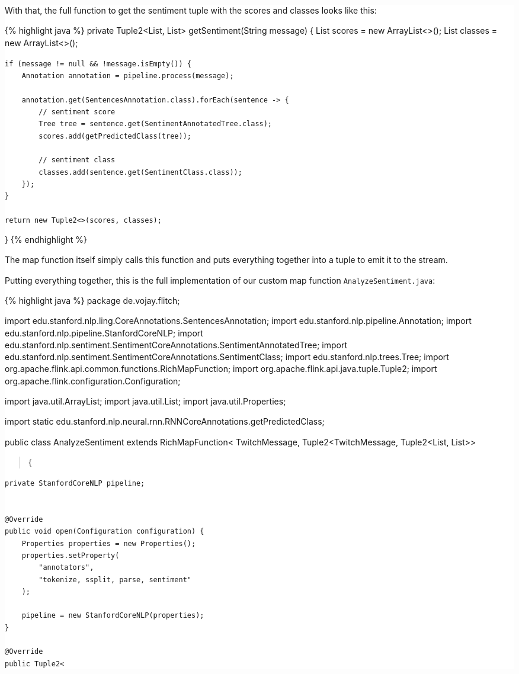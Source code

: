 With that, the full function to get the sentiment tuple with the scores and classes looks like this:

{% highlight java %}
private Tuple2<List<Integer>, List<String>> getSentiment(String message) {
	List<Integer> scores = new ArrayList<>();
	List<String> classes = new ArrayList<>();

	if (message != null && !message.isEmpty()) {
		Annotation annotation = pipeline.process(message);

		annotation.get(SentencesAnnotation.class).forEach(sentence -> {
			// sentiment score
			Tree tree = sentence.get(SentimentAnnotatedTree.class);
			scores.add(getPredictedClass(tree));

			// sentiment class
			classes.add(sentence.get(SentimentClass.class));
		});
	}

	return new Tuple2<>(scores, classes);
}
{% endhighlight %}

The map function itself simply calls this function and puts everything together into a tuple to emit it to the stream.

Putting everything together, this is the full implementation of our custom map function `AnalyzeSentiment.java`:

{% highlight java %}
package de.vojay.flitch;

import edu.stanford.nlp.ling.CoreAnnotations.SentencesAnnotation;
import edu.stanford.nlp.pipeline.Annotation;
import edu.stanford.nlp.pipeline.StanfordCoreNLP;
import edu.stanford.nlp.sentiment.SentimentCoreAnnotations.SentimentAnnotatedTree;
import edu.stanford.nlp.sentiment.SentimentCoreAnnotations.SentimentClass;
import edu.stanford.nlp.trees.Tree;
import org.apache.flink.api.common.functions.RichMapFunction;
import org.apache.flink.api.java.tuple.Tuple2;
import org.apache.flink.configuration.Configuration;

import java.util.ArrayList;
import java.util.List;
import java.util.Properties;

import static edu.stanford.nlp.neural.rnn.RNNCoreAnnotations.getPredictedClass;

public class AnalyzeSentiment extends RichMapFunction<
	TwitchMessage,
	Tuple2<TwitchMessage, Tuple2<List<Integer>, List<String>>>
> {

	private StanfordCoreNLP pipeline;


	@Override
	public void open(Configuration configuration) {
		Properties properties = new Properties();
		properties.setProperty(
			"annotators",
			"tokenize, ssplit, parse, sentiment"
		);

		pipeline = new StanfordCoreNLP(properties);
	}

	@Override
	public Tuple2<